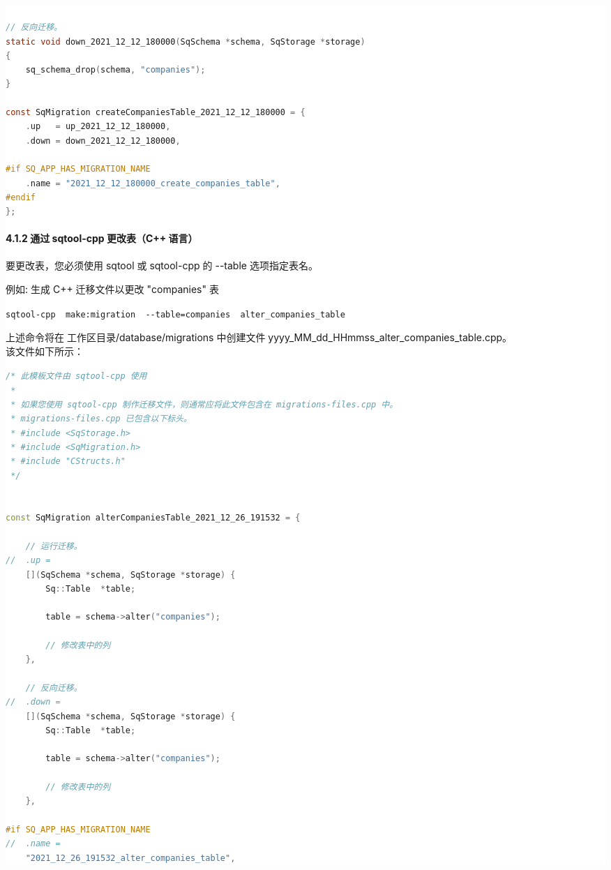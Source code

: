 ```c

// 反向迁移。
static void down_2021_12_12_180000(SqSchema *schema, SqStorage *storage)
{
	sq_schema_drop(schema, "companies");
}

const SqMigration createCompaniesTable_2021_12_12_180000 = {
	.up   = up_2021_12_12_180000,
	.down = down_2021_12_12_180000,

#if SQ_APP_HAS_MIGRATION_NAME
	.name = "2021_12_12_180000_create_companies_table",
#endif
};
```

#### 4.1.2 通过 sqtool-cpp 更改表（C++ 语言）

要更改表，您必须使用 sqtool 或 sqtool-cpp 的 --table 选项指定表名。  
  
例如: 生成 C++ 迁移文件以更改 "companies" 表

```console
sqtool-cpp  make:migration  --table=companies  alter_companies_table
```

上述命令将在 工作区目录/database/migrations 中创建文件 yyyy_MM_dd_HHmmss_alter_companies_table.cpp。  
该文件如下所示：

```c++
/* 此模板文件由 sqtool-cpp 使用
 *
 * 如果您使用 sqtool-cpp 制作迁移文件，则通常应将此文件包含在 migrations-files.cpp 中。
 * migrations-files.cpp 已包含以下标头。
 * #include <SqStorage.h>
 * #include <SqMigration.h>
 * #include "CStructs.h"
 */


const SqMigration alterCompaniesTable_2021_12_26_191532 = {

	// 运行迁移。
//	.up =
	[](SqSchema *schema, SqStorage *storage) {
		Sq::Table  *table;

		table = schema->alter("companies");

		// 修改表中的列
	},

	// 反向迁移。
//	.down =
	[](SqSchema *schema, SqStorage *storage) {
		Sq::Table  *table;

		table = schema->alter("companies");

		// 修改表中的列
	},

#if SQ_APP_HAS_MIGRATION_NAME
//	.name =
	"2021_12_26_191532_alter_companies_table",
```